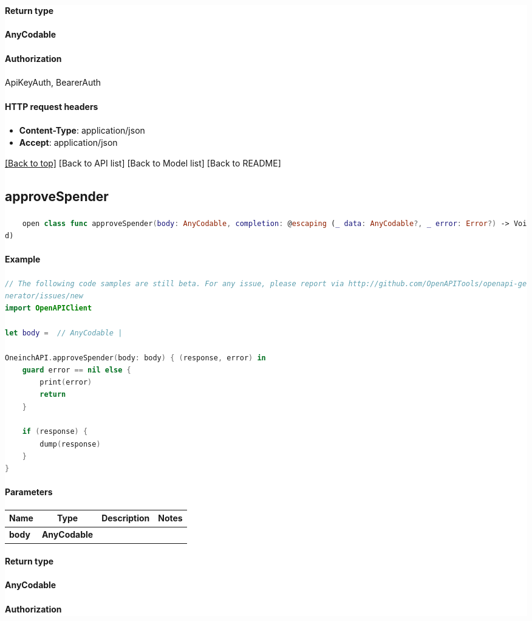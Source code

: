 #### Return type

**AnyCodable**

#### Authorization

ApiKeyAuth, BearerAuth

#### HTTP request headers

* **Content-Type**: application/json
* **Accept**: application/json

[\[Back to top\]](broken-reference) \[Back to API list] \[Back to Model list] \[Back to README]

## **approveSpender**

```swift
    open class func approveSpender(body: AnyCodable, completion: @escaping (_ data: AnyCodable?, _ error: Error?) -> Void)
```

#### Example

```swift
// The following code samples are still beta. For any issue, please report via http://github.com/OpenAPITools/openapi-generator/issues/new
import OpenAPIClient

let body =  // AnyCodable | 

OneinchAPI.approveSpender(body: body) { (response, error) in
    guard error == nil else {
        print(error)
        return
    }

    if (response) {
        dump(response)
    }
}
```

#### Parameters

| Name     | Type           | Description | Notes |
| -------- | -------------- | ----------- | ----- |
| **body** | **AnyCodable** |             |       |

#### Return type

**AnyCodable**

#### Authorization
